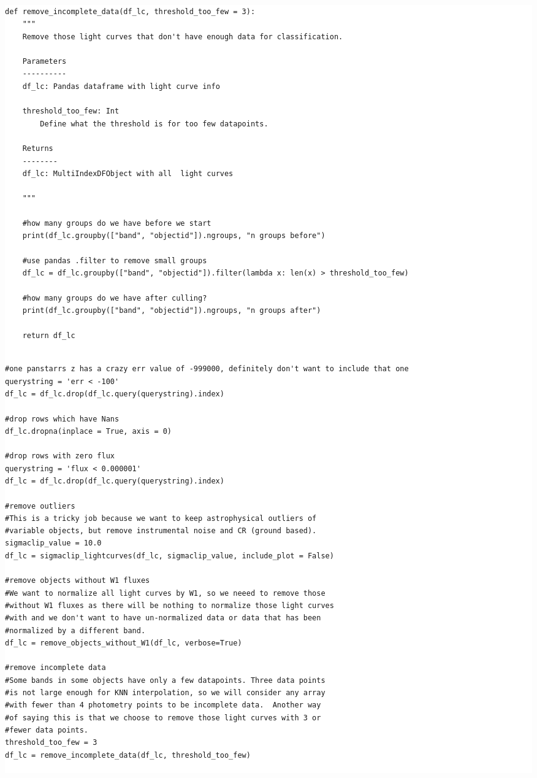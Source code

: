 ```{code-cell} ipython3
def remove_incomplete_data(df_lc, threshold_too_few = 3):
    """
    Remove those light curves that don't have enough data for classification.
       
    Parameters
    ----------
    df_lc: Pandas dataframe with light curve info

    threshold_too_few: Int
        Define what the threshold is for too few datapoints.
        
    Returns
    --------
    df_lc: MultiIndexDFObject with all  light curves
        
    """

    #how many groups do we have before we start
    print(df_lc.groupby(["band", "objectid"]).ngroups, "n groups before")

    #use pandas .filter to remove small groups
    df_lc = df_lc.groupby(["band", "objectid"]).filter(lambda x: len(x) > threshold_too_few)

    #how many groups do we have after culling?
    print(df_lc.groupby(["band", "objectid"]).ngroups, "n groups after")

    return df_lc
    
```

```{code-cell} ipython3
#one panstarrs z has a crazy err value of -999000, definitely don't want to include that one
querystring = 'err < -100'
df_lc = df_lc.drop(df_lc.query(querystring).index)

#drop rows which have Nans
df_lc.dropna(inplace = True, axis = 0)

#drop rows with zero flux
querystring = 'flux < 0.000001'
df_lc = df_lc.drop(df_lc.query(querystring).index)

#remove outliers
#This is a tricky job because we want to keep astrophysical outliers of 
#variable objects, but remove instrumental noise and CR (ground based).
sigmaclip_value = 10.0
df_lc = sigmaclip_lightcurves(df_lc, sigmaclip_value, include_plot = False)

#remove objects without W1 fluxes
#We want to normalize all light curves by W1, so we neeed to remove those 
#without W1 fluxes as there will be nothing to normalize those light curves 
#with and we don't want to have un-normalized data or data that has been 
#normalized by a different band.  
df_lc = remove_objects_without_W1(df_lc, verbose=True)

#remove incomplete data
#Some bands in some objects have only a few datapoints. Three data points 
#is not large enough for KNN interpolation, so we will consider any array 
#with fewer than 4 photometry points to be incomplete data.  Another way 
#of saying this is that we choose to remove those light curves with 3 or 
#fewer data points.
threshold_too_few = 3
df_lc = remove_incomplete_data(df_lc, threshold_too_few)
    
```